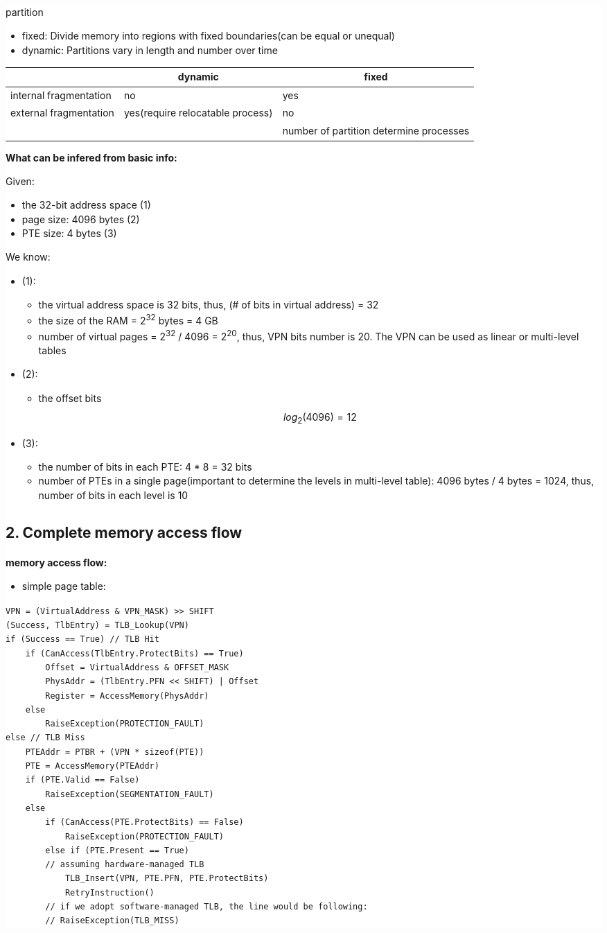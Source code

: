 partition

- fixed: Divide memory into regions with fixed boundaries(can be equal or unequal)
- dynamic: Partitions vary in length and number over time

|                        | dynamic                          | fixed                                   |
| ---------------------- | -------------------------------- | --------------------------------------- |
| internal fragmentation | no                               | yes                                     |
| external fragmentation | yes(require relocatable process) | no                                      |
|                        |                                  | number of partition determine processes |



**What can be infered from basic info:**

Given:

- the 32-bit address space   (1)
- page size: 4096 bytes         (2)
- PTE size: 4 bytes                  (3)

We know:

- (1): 
  - the virtual address space is 32 bits, thus, (# of bits in virtual address) = 32
  - the size of the RAM = 2<sup>32</sup> bytes = 4 GB
  - number of virtual pages = 2<sup>32</sup> / 4096 = 2<sup>20</sup>, thus, VPN bits number is 20. The VPN can be used as linear or multi-level tables

- (2):
  - the offset bits $$log_2(4096) = 12$$
- (3):
  - the number of bits in each PTE: 4 * 8 = 32 bits
  - number of PTEs in a single page(important to determine the levels in multi-level table): 4096 bytes / 4 bytes = 1024, thus, number of bits in each level is 10



## 2. Complete memory access flow

**memory access flow:**

- simple page table:

```pseudocode
VPN = (VirtualAddress & VPN_MASK) >> SHIFT
(Success, TlbEntry) = TLB_Lookup(VPN)
if (Success == True) // TLB Hit
	if (CanAccess(TlbEntry.ProtectBits) == True)
		Offset = VirtualAddress & OFFSET_MASK
		PhysAddr = (TlbEntry.PFN << SHIFT) | Offset
		Register = AccessMemory(PhysAddr)
	else
		RaiseException(PROTECTION_FAULT)
else // TLB Miss
	PTEAddr = PTBR + (VPN * sizeof(PTE))
	PTE = AccessMemory(PTEAddr)
	if (PTE.Valid == False)
		RaiseException(SEGMENTATION_FAULT)
	else
		if (CanAccess(PTE.ProtectBits) == False)
			RaiseException(PROTECTION_FAULT)
		else if (PTE.Present == True)
		// assuming hardware-managed TLB
			TLB_Insert(VPN, PTE.PFN, PTE.ProtectBits)
			RetryInstruction()
		// if we adopt software-managed TLB, the line would be following:
		// RaiseException(TLB_MISS)
```